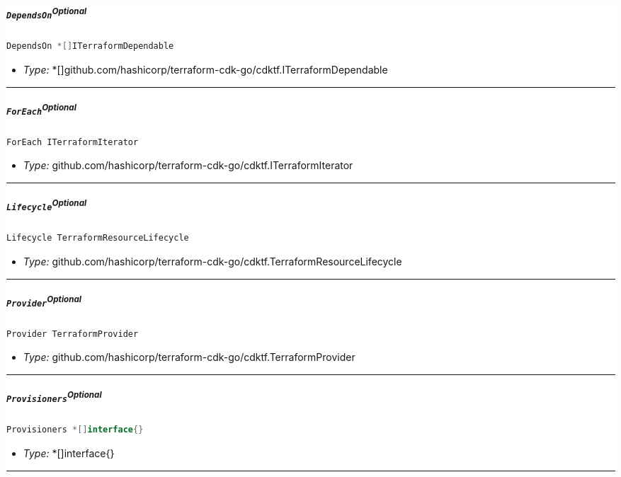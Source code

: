 
##### `DependsOn`<sup>Optional</sup> <a name="DependsOn" id="@cdktf/provider-databricks.sqlGlobalConfig.SqlGlobalConfigConfig.property.dependsOn"></a>

```go
DependsOn *[]ITerraformDependable
```

- *Type:* *[]github.com/hashicorp/terraform-cdk-go/cdktf.ITerraformDependable

---

##### `ForEach`<sup>Optional</sup> <a name="ForEach" id="@cdktf/provider-databricks.sqlGlobalConfig.SqlGlobalConfigConfig.property.forEach"></a>

```go
ForEach ITerraformIterator
```

- *Type:* github.com/hashicorp/terraform-cdk-go/cdktf.ITerraformIterator

---

##### `Lifecycle`<sup>Optional</sup> <a name="Lifecycle" id="@cdktf/provider-databricks.sqlGlobalConfig.SqlGlobalConfigConfig.property.lifecycle"></a>

```go
Lifecycle TerraformResourceLifecycle
```

- *Type:* github.com/hashicorp/terraform-cdk-go/cdktf.TerraformResourceLifecycle

---

##### `Provider`<sup>Optional</sup> <a name="Provider" id="@cdktf/provider-databricks.sqlGlobalConfig.SqlGlobalConfigConfig.property.provider"></a>

```go
Provider TerraformProvider
```

- *Type:* github.com/hashicorp/terraform-cdk-go/cdktf.TerraformProvider

---

##### `Provisioners`<sup>Optional</sup> <a name="Provisioners" id="@cdktf/provider-databricks.sqlGlobalConfig.SqlGlobalConfigConfig.property.provisioners"></a>

```go
Provisioners *[]interface{}
```

- *Type:* *[]interface{}

---
